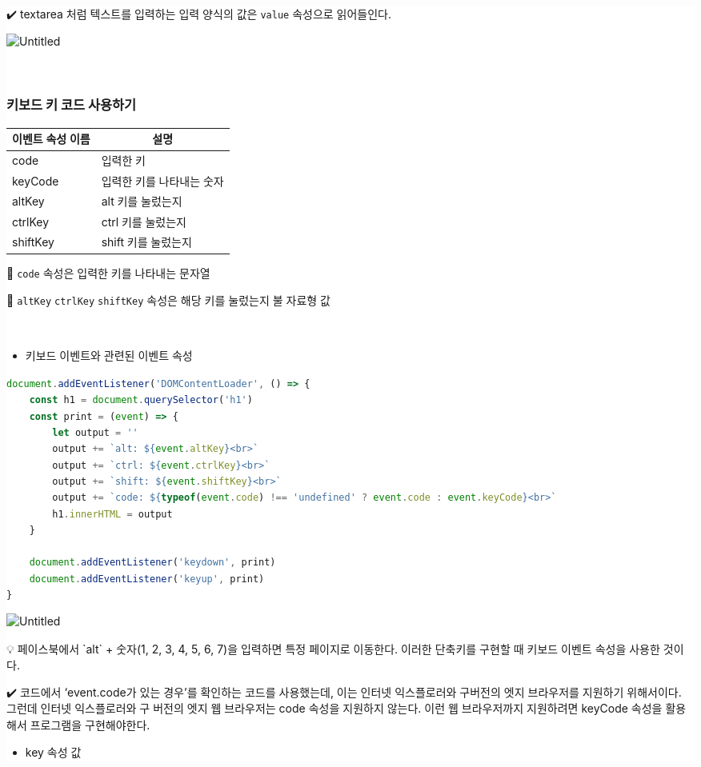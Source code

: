 ✔️ textarea 처럼 텍스트를 입력하는 입력 양식의 값은 `value` 속성으로 읽어들인다. 

![Untitled]((JS)2023%2006%2014%20b3c3b2d094b3475b9a17f0595e7ee1ae/Untitled%208.png)

<br>

### 키보드 키 코드 사용하기

| 이벤트 속성 이름 | 설명 |
| --- | --- |
| code | 입력한 키 |
| keyCode | 입력한 키를 나타내는 숫자 |
| altKey | alt 키를 눌렀는지 |
| ctrlKey | ctrl 키를 눌렀는지 |
| shiftKey | shift 키를 눌렀는지 |

🏁 `code` 속성은 입력한 키를 나타내는 문자열

🏁 `altKey` `ctrlKey` `shiftKey` 속성은 해당 키를 눌렀는지 불 자료형 값 

<br>

- 키보드 이벤트와 관련된 이벤트 속성

```jsx
document.addEventListener('DOMContentLoader', () => {
	const h1 = document.querySelector('h1')
	const print = (event) => {
		let output = ''
		output += `alt: ${event.altKey}<br>`
		output += `ctrl: ${event.ctrlKey}<br>`
		output += `shift: ${event.shiftKey}<br>`
		output += `code: ${typeof(event.code) !== 'undefined' ? event.code : event.keyCode}<br>`
		h1.innerHTML = output
	}

	document.addEventListener('keydown', print)
	document.addEventListener('keyup', print)
}
```

![Untitled]((JS)2023%2006%2014%20b3c3b2d094b3475b9a17f0595e7ee1ae/Untitled%209.png)

<aside>
💡 페이스북에서 `alt` + 숫자(1, 2, 3, 4, 5, 6, 7)을 입력하면 특정 페이지로 이동한다. 이러한 단축키를 구현할 때 키보드 이벤트 속성을 사용한 것이다.

</aside>

✔️ 코드에서 ‘event.code가 있는 경우’를 확인하는 코드를 사용했는데, 이는 인터넷 익스플로러와 구버전의 엣지 브라우저를 지원하기 위해서이다. 그런데 인터넷 익스플로러와 구 버전의 엣지 웹 브라우저는 code 속성을 지원하지 않는다. 이런 웹 브라우저까지 지원하려면 keyCode 속성을 활용해서 프로그램을 구현해야한다.

- key 속성 값
